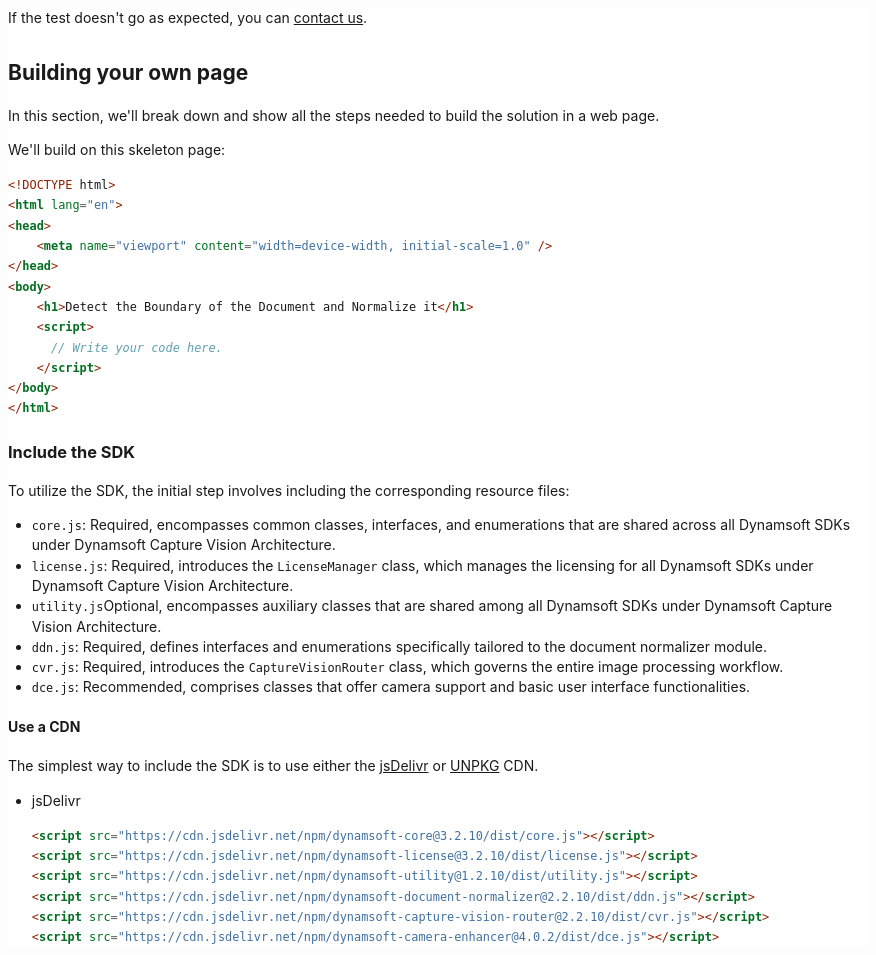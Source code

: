 If the test doesn't go as expected, you can [contact us](https://www.dynamsoft.com/company/customer-service/#contact).

## Building your own page

In this section, we'll break down and show all the steps needed to build the solution in a web page.

We'll build on this skeleton page:

```html
<!DOCTYPE html>
<html lang="en">
<head>
    <meta name="viewport" content="width=device-width, initial-scale=1.0" />
</head>
<body>
    <h1>Detect the Boundary of the Document and Normalize it</h1>
    <script>
      // Write your code here.
    </script>
</body>
</html>
```

### Include the SDK

To utilize the SDK, the initial step involves including the corresponding resource files:

* `core.js`: Required, encompasses common classes, interfaces, and enumerations that are shared across all Dynamsoft SDKs under Dynamsoft Capture Vision Architecture.
* `license.js`: Required, introduces the `LicenseManager` class, which manages the licensing for all Dynamsoft SDKs under Dynamsoft Capture Vision Architecture.
* `utility.js`Optional, encompasses auxiliary classes that are shared among all Dynamsoft SDKs under Dynamsoft Capture Vision Architecture.
* `ddn.js`: Required, defines interfaces and enumerations specifically tailored to the document normalizer module.
* `cvr.js`: Required, introduces the `CaptureVisionRouter` class, which governs the entire image processing workflow.
* `dce.js`: Recommended, comprises classes that offer camera support and basic user interface functionalities.

#### Use a CDN

The simplest way to include the SDK is to use either the [jsDelivr](https://jsdelivr.com/) or [UNPKG](https://unpkg.com/) CDN.

- jsDelivr

  ```html
  <script src="https://cdn.jsdelivr.net/npm/dynamsoft-core@3.2.10/dist/core.js"></script>
  <script src="https://cdn.jsdelivr.net/npm/dynamsoft-license@3.2.10/dist/license.js"></script>
  <script src="https://cdn.jsdelivr.net/npm/dynamsoft-utility@1.2.10/dist/utility.js"></script>
  <script src="https://cdn.jsdelivr.net/npm/dynamsoft-document-normalizer@2.2.10/dist/ddn.js"></script>
  <script src="https://cdn.jsdelivr.net/npm/dynamsoft-capture-vision-router@2.2.10/dist/cvr.js"></script>
  <script src="https://cdn.jsdelivr.net/npm/dynamsoft-camera-enhancer@4.0.2/dist/dce.js"></script>
  ```
